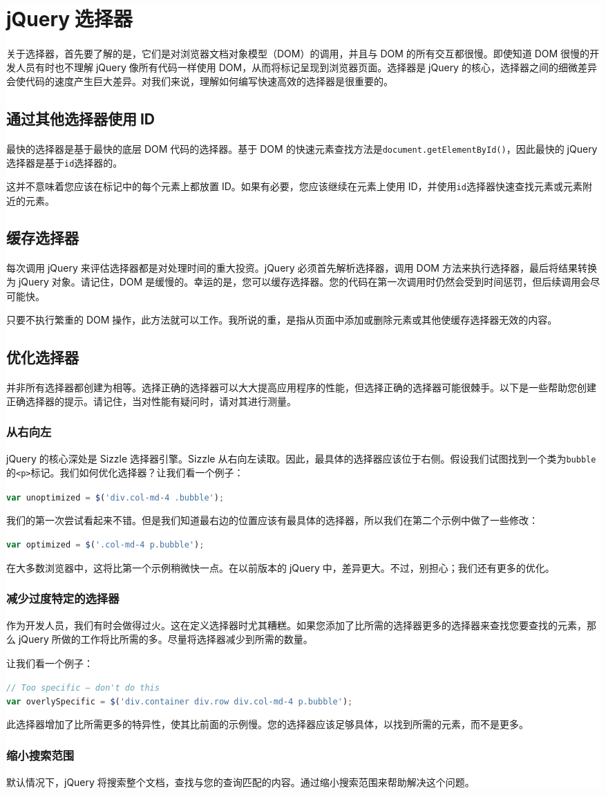 # jQuery 选择器

关于选择器，首先要了解的是，它们是对浏览器文档对象模型（DOM）的调用，并且与 DOM 的所有交互都很慢。即使知道 DOM 很慢的开发人员有时也不理解 jQuery 像所有代码一样使用 DOM，从而将标记呈现到浏览器页面。选择器是 jQuery 的核心，选择器之间的细微差异会使代码的速度产生巨大差异。对我们来说，理解如何编写快速高效的选择器是很重要的。

## 通过其他选择器使用 ID

最快的选择器是基于最快的底层 DOM 代码的选择器。基于 DOM 的快速元素查找方法是`document.getElementById()`，因此最快的 jQuery 选择器是基于`id`选择器的。

这并不意味着您应该在标记中的每个元素上都放置 ID。如果有必要，您应该继续在元素上使用 ID，并使用`id`选择器快速查找元素或元素附近的元素。

## 缓存选择器

每次调用 jQuery 来评估选择器都是对处理时间的重大投资。jQuery 必须首先解析选择器，调用 DOM 方法来执行选择器，最后将结果转换为 jQuery 对象。请记住，DOM 是缓慢的。幸运的是，您可以缓存选择器。您的代码在第一次调用时仍然会受到时间惩罚，但后续调用会尽可能快。

只要不执行繁重的 DOM 操作，此方法就可以工作。我所说的重，是指从页面中添加或删除元素或其他使缓存选择器无效的内容。

## 优化选择器

并非所有选择器都创建为相等。选择正确的选择器可以大大提高应用程序的性能，但选择正确的选择器可能很棘手。以下是一些帮助您创建正确选择器的提示。请记住，当对性能有疑问时，请对其进行测量。

### 从右向左

jQuery 的核心深处是 Sizzle 选择器引擎。Sizzle 从右向左读取。因此，最具体的选择器应该位于右侧。假设我们试图找到一个类为`bubble`的`<p>`标记。我们如何优化选择器？让我们看一个例子：

```js
var unoptimized = $('div.col-md-4 .bubble');
```

我们的第一次尝试看起来不错。但是我们知道最右边的位置应该有最具体的选择器，所以我们在第二个示例中做了一些修改：

```js
var optimized = $('.col-md-4 p.bubble');
```

在大多数浏览器中，这将比第一个示例稍微快一点。在以前版本的 jQuery 中，差异更大。不过，别担心；我们还有更多的优化。

### 减少过度特定的选择器

作为开发人员，我们有时会做得过火。这在定义选择器时尤其糟糕。如果您添加了比所需的选择器更多的选择器来查找您要查找的元素，那么 jQuery 所做的工作将比所需的多。尽量将选择器减少到所需的数量。

让我们看一个例子：

```js
// Too specific – don't do this
var overlySpecific = $('div.container div.row div.col-md-4 p.bubble');
```

此选择器增加了比所需更多的特异性，使其比前面的示例慢。您的选择器应该足够具体，以找到所需的元素，而不是更多。

### 缩小搜索范围

默认情况下，jQuery 将搜索整个文档，查找与您的查询匹配的内容。通过缩小搜索范围来帮助解决这个问题。
